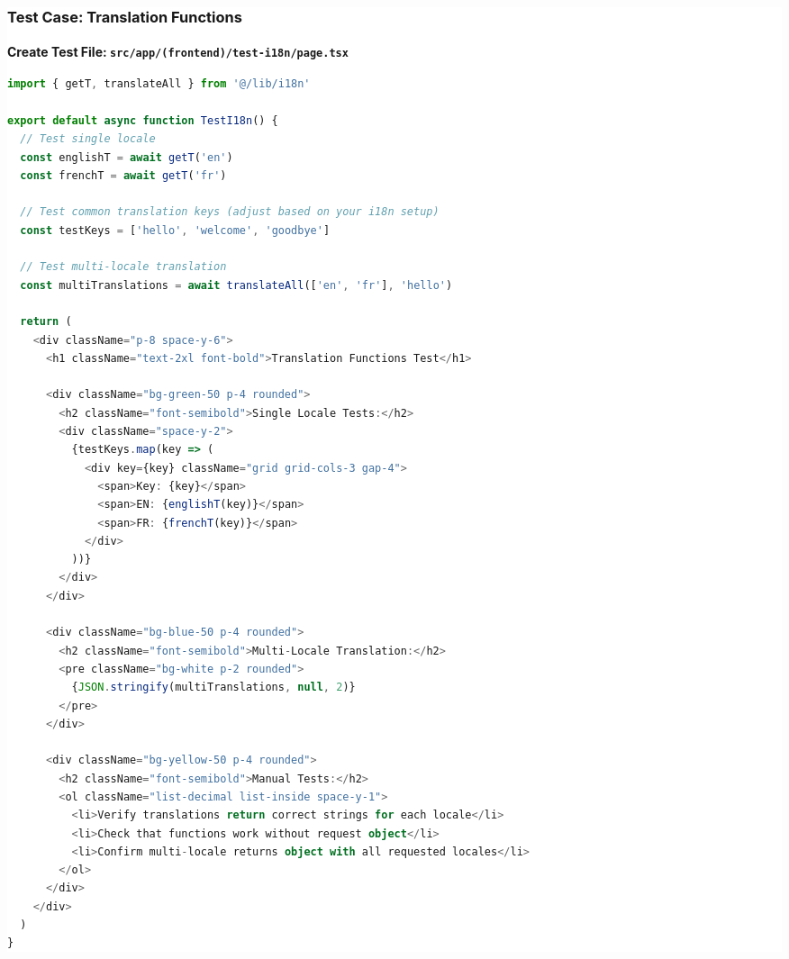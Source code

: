 ### **Test Case: Translation Functions**

**Create Test File: `src/app/(frontend)/test-i18n/page.tsx`**

```typescript
import { getT, translateAll } from '@/lib/i18n'

export default async function TestI18n() {
  // Test single locale
  const englishT = await getT('en')
  const frenchT = await getT('fr')

  // Test common translation keys (adjust based on your i18n setup)
  const testKeys = ['hello', 'welcome', 'goodbye']

  // Test multi-locale translation
  const multiTranslations = await translateAll(['en', 'fr'], 'hello')

  return (
    <div className="p-8 space-y-6">
      <h1 className="text-2xl font-bold">Translation Functions Test</h1>

      <div className="bg-green-50 p-4 rounded">
        <h2 className="font-semibold">Single Locale Tests:</h2>
        <div className="space-y-2">
          {testKeys.map(key => (
            <div key={key} className="grid grid-cols-3 gap-4">
              <span>Key: {key}</span>
              <span>EN: {englishT(key)}</span>
              <span>FR: {frenchT(key)}</span>
            </div>
          ))}
        </div>
      </div>

      <div className="bg-blue-50 p-4 rounded">
        <h2 className="font-semibold">Multi-Locale Translation:</h2>
        <pre className="bg-white p-2 rounded">
          {JSON.stringify(multiTranslations, null, 2)}
        </pre>
      </div>

      <div className="bg-yellow-50 p-4 rounded">
        <h2 className="font-semibold">Manual Tests:</h2>
        <ol className="list-decimal list-inside space-y-1">
          <li>Verify translations return correct strings for each locale</li>
          <li>Check that functions work without request object</li>
          <li>Confirm multi-locale returns object with all requested locales</li>
        </ol>
      </div>
    </div>
  )
}
```
